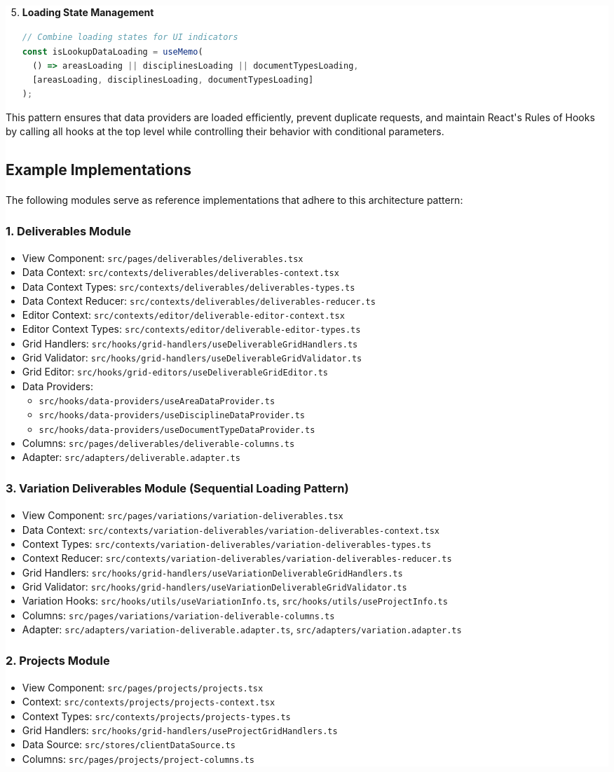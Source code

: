 5. **Loading State Management**
   ```typescript
   // Combine loading states for UI indicators
   const isLookupDataLoading = useMemo(
     () => areasLoading || disciplinesLoading || documentTypesLoading,
     [areasLoading, disciplinesLoading, documentTypesLoading]
   );
   ```

This pattern ensures that data providers are loaded efficiently, prevent duplicate requests, and maintain React's Rules of Hooks by calling all hooks at the top level while controlling their behavior with conditional parameters.

## Example Implementations

The following modules serve as reference implementations that adhere to this architecture pattern:

### 1. Deliverables Module
- View Component: `src/pages/deliverables/deliverables.tsx`
- Data Context: `src/contexts/deliverables/deliverables-context.tsx`
- Data Context Types: `src/contexts/deliverables/deliverables-types.ts`
- Data Context Reducer: `src/contexts/deliverables/deliverables-reducer.ts`
- Editor Context: `src/contexts/editor/deliverable-editor-context.tsx`
- Editor Context Types: `src/contexts/editor/deliverable-editor-types.ts`
- Grid Handlers: `src/hooks/grid-handlers/useDeliverableGridHandlers.ts`
- Grid Validator: `src/hooks/grid-handlers/useDeliverableGridValidator.ts`
- Grid Editor: `src/hooks/grid-editors/useDeliverableGridEditor.ts`
- Data Providers: 
  - `src/hooks/data-providers/useAreaDataProvider.ts`
  - `src/hooks/data-providers/useDisciplineDataProvider.ts`
  - `src/hooks/data-providers/useDocumentTypeDataProvider.ts`
- Columns: `src/pages/deliverables/deliverable-columns.ts`
- Adapter: `src/adapters/deliverable.adapter.ts`

### 3. Variation Deliverables Module (Sequential Loading Pattern)
- View Component: `src/pages/variations/variation-deliverables.tsx`
- Data Context: `src/contexts/variation-deliverables/variation-deliverables-context.tsx`
- Context Types: `src/contexts/variation-deliverables/variation-deliverables-types.ts`
- Context Reducer: `src/contexts/variation-deliverables/variation-deliverables-reducer.ts`
- Grid Handlers: `src/hooks/grid-handlers/useVariationDeliverableGridHandlers.ts`
- Grid Validator: `src/hooks/grid-handlers/useVariationDeliverableGridValidator.ts`
- Variation Hooks: `src/hooks/utils/useVariationInfo.ts`, `src/hooks/utils/useProjectInfo.ts`
- Columns: `src/pages/variations/variation-deliverable-columns.ts`
- Adapter: `src/adapters/variation-deliverable.adapter.ts`, `src/adapters/variation.adapter.ts`

### 2. Projects Module
- View Component: `src/pages/projects/projects.tsx`
- Context: `src/contexts/projects/projects-context.tsx`
- Context Types: `src/contexts/projects/projects-types.ts`
- Grid Handlers: `src/hooks/grid-handlers/useProjectGridHandlers.ts` 
- Data Source: `src/stores/clientDataSource.ts`
- Columns: `src/pages/projects/project-columns.ts`
